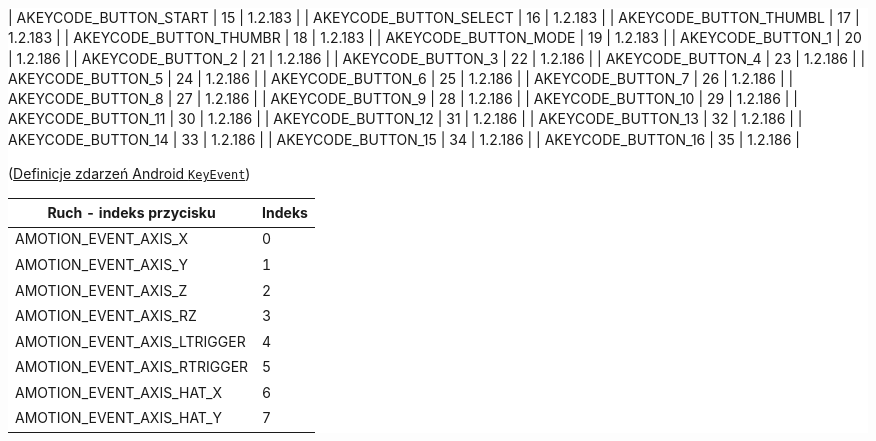 | AKEYCODE_BUTTON_START       | 15     | 1.2.183 |
| AKEYCODE_BUTTON_SELECT      | 16     | 1.2.183 |
| AKEYCODE_BUTTON_THUMBL      | 17     | 1.2.183 |
| AKEYCODE_BUTTON_THUMBR      | 18     | 1.2.183 |
| AKEYCODE_BUTTON_MODE        | 19     | 1.2.183 |
| AKEYCODE_BUTTON_1           | 20     | 1.2.186 |
| AKEYCODE_BUTTON_2           | 21     | 1.2.186 |
| AKEYCODE_BUTTON_3           | 22     | 1.2.186 |
| AKEYCODE_BUTTON_4           | 23     | 1.2.186 |
| AKEYCODE_BUTTON_5           | 24     | 1.2.186 |
| AKEYCODE_BUTTON_6           | 25     | 1.2.186 |
| AKEYCODE_BUTTON_7           | 26     | 1.2.186 |
| AKEYCODE_BUTTON_8           | 27     | 1.2.186 |
| AKEYCODE_BUTTON_9           | 28     | 1.2.186 |
| AKEYCODE_BUTTON_10          | 29     | 1.2.186 |
| AKEYCODE_BUTTON_11          | 30     | 1.2.186 |
| AKEYCODE_BUTTON_12          | 31     | 1.2.186 |
| AKEYCODE_BUTTON_13          | 32     | 1.2.186 |
| AKEYCODE_BUTTON_14          | 33     | 1.2.186 |
| AKEYCODE_BUTTON_15          | 34     | 1.2.186 |
| AKEYCODE_BUTTON_16          | 35     | 1.2.186 |

([Definicje zdarzeń Android `KeyEvent`](https://developer.android.com/ndk/reference/group/input#group___input_1gafccd240f973cf154952fb917c9209719))

| Ruch - indeks przycisku     | Indeks |
|-----------------------------|--------|
| AMOTION_EVENT_AXIS_X        | 0      |
| AMOTION_EVENT_AXIS_Y        | 1      |
| AMOTION_EVENT_AXIS_Z        | 2      |
| AMOTION_EVENT_AXIS_RZ       | 3      |
| AMOTION_EVENT_AXIS_LTRIGGER | 4      |
| AMOTION_EVENT_AXIS_RTRIGGER | 5      |
| AMOTION_EVENT_AXIS_HAT_X    | 6      |
| AMOTION_EVENT_AXIS_HAT_Y    | 7      |
